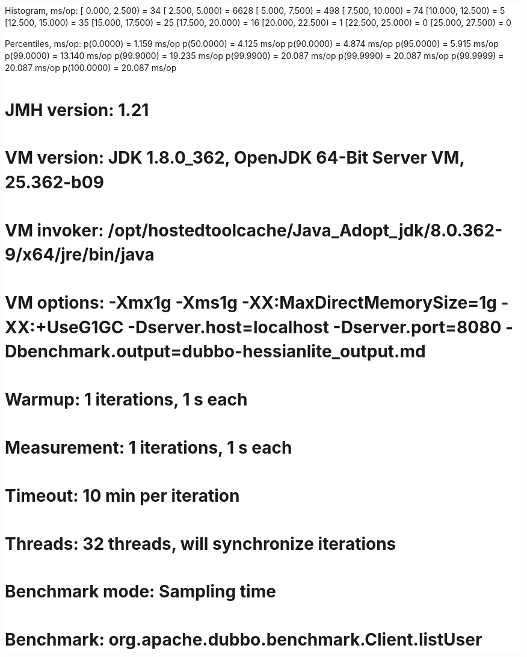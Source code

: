   Histogram, ms/op:
    [ 0.000,  2.500) = 34 
    [ 2.500,  5.000) = 6628 
    [ 5.000,  7.500) = 498 
    [ 7.500, 10.000) = 74 
    [10.000, 12.500) = 5 
    [12.500, 15.000) = 35 
    [15.000, 17.500) = 25 
    [17.500, 20.000) = 16 
    [20.000, 22.500) = 1 
    [22.500, 25.000) = 0 
    [25.000, 27.500) = 0 

  Percentiles, ms/op:
      p(0.0000) =      1.159 ms/op
     p(50.0000) =      4.125 ms/op
     p(90.0000) =      4.874 ms/op
     p(95.0000) =      5.915 ms/op
     p(99.0000) =     13.140 ms/op
     p(99.9000) =     19.235 ms/op
     p(99.9900) =     20.087 ms/op
     p(99.9990) =     20.087 ms/op
     p(99.9999) =     20.087 ms/op
    p(100.0000) =     20.087 ms/op


# JMH version: 1.21
# VM version: JDK 1.8.0_362, OpenJDK 64-Bit Server VM, 25.362-b09
# VM invoker: /opt/hostedtoolcache/Java_Adopt_jdk/8.0.362-9/x64/jre/bin/java
# VM options: -Xmx1g -Xms1g -XX:MaxDirectMemorySize=1g -XX:+UseG1GC -Dserver.host=localhost -Dserver.port=8080 -Dbenchmark.output=dubbo-hessianlite_output.md
# Warmup: 1 iterations, 1 s each
# Measurement: 1 iterations, 1 s each
# Timeout: 10 min per iteration
# Threads: 32 threads, will synchronize iterations
# Benchmark mode: Sampling time
# Benchmark: org.apache.dubbo.benchmark.Client.listUser
